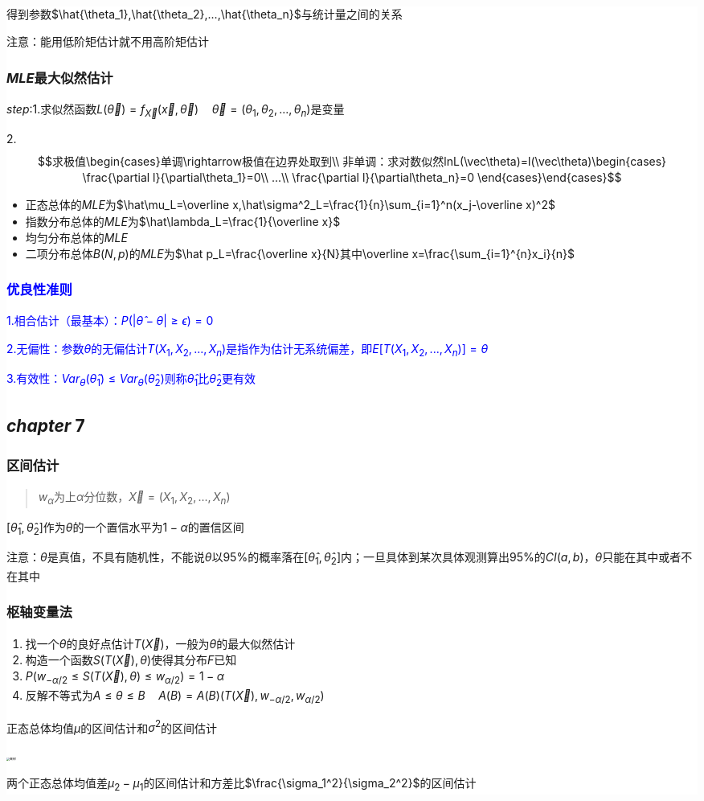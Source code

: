 得到参数$\hat{\theta_1},\hat{\theta_2},...,\hat{\theta_n}$与统计量之间的关系

注意：能用低阶矩估计就不用高阶矩估计

### $MLE$最大似然估计

$step:$1.求似然函数$L(\vec\theta)=f_{\vec X}(\vec x,\vec\theta)\quad\vec\theta=(\theta_1,\theta_2,...,\theta_n)$是变量

2.$$求极值\begin{cases}单调\rightarrow极值在边界处取到\\
非单调：求对数似然lnL(\vec\theta)=l(\vec\theta)\begin{cases}
\frac{\partial l}{\partial\theta_1}=0\\
...\\
\frac{\partial l}{\partial\theta_n}=0
\end{cases}\end{cases}$$

- 正态总体的$MLE$为$\hat\mu_L=\overline x,\hat\sigma^2_L=\frac{1}{n}\sum_{i=1}^n(x_j-\overline x)^2$
- 指数分布总体的$MLE$为$\hat\lambda_L=\frac{1}{\overline x}$
- 均匀分布总体的$MLE$
- 二项分布总体$B(N,p)$的$MLE$为$\hat p_L=\frac{\overline x}{N}其中\overline x=\frac{\sum_{i=1}^{n}x_i}{n}$

### <font color=Blue>优良性准则

1.相合估计（最基本）：$P(|\hat\theta-\theta|\geqslant\epsilon)=0$

2.无偏性：参数$\theta$的无偏估计$T(X_1,X_2,...,X_n)$是指作为估计无系统偏差，即$E[T(X_1,X_2,...,X_n)]=\theta$

3.有效性：$Var_\theta(\hat\theta_1)\leqslant Var_\theta(\hat\theta_2)$则称$\hat\theta_1$比$\hat\theta_2$更有效

</font>

## $chapter$ 7

### 区间估计

> $w_{\alpha}$为上$\alpha$分位数，$\vec X=(X_1,X_2,...,X_n)$

$[\hat\theta_1,\hat\theta_2]$作为$\theta$的一个置信水平为$1-\alpha$的置信区间

注意：$\theta$是真值，不具有随机性，不能说$\theta$以95%的概率落在$[\hat\theta_1,\hat\theta_2]$内；一旦具体到某次具体观测算出95%的$CI(a,b)$，$\theta$只能在其中或者不在其中

### 枢轴变量法

1. 找一个$\theta$的良好点估计$T(\vec X)$，一般为$\theta$的最大似然估计
2. 构造一个函数$S(T(\vec X),\theta)$使得其分布$F$已知
3. $P(w_{-\alpha/2}\le S(T(\vec X),\theta)\le w_{\alpha/2})=1-\alpha$
4. 反解不等式为$A\le\theta\le B\quad A(B)=A(B)(T(\vec X),w_{-\alpha/2},w_{\alpha/2})$

正态总体均值$\mu$的区间估计和$\sigma^2$的区间估计

<img src="D:\VScode文件\markdown\概统1.jpg" alt="概统1" style="zoom: 25%;" />

两个正态总体均值差$\mu_2-\mu_1$的区间估计和方差比$\frac{\sigma_1^2}{\sigma_2^2}$的区间估计
